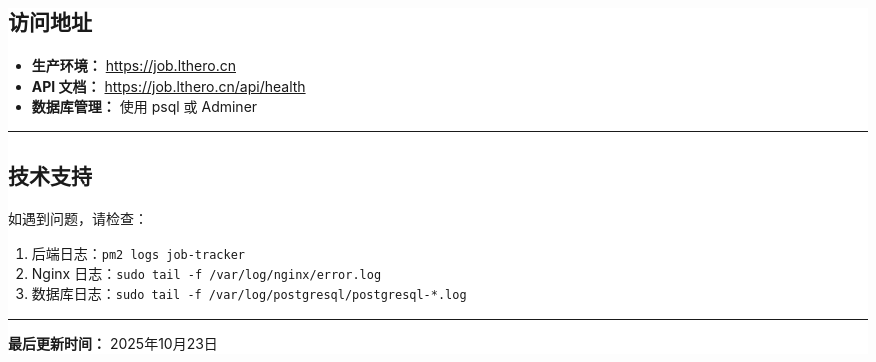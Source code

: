 
## 访问地址

- **生产环境：** https://job.lthero.cn
- **API 文档：** https://job.lthero.cn/api/health
- **数据库管理：** 使用 psql 或 Adminer

---

## 技术支持

如遇到问题，请检查：
1. 后端日志：`pm2 logs job-tracker`
2. Nginx 日志：`sudo tail -f /var/log/nginx/error.log`
3. 数据库日志：`sudo tail -f /var/log/postgresql/postgresql-*.log`

---

**最后更新时间：** 2025年10月23日
